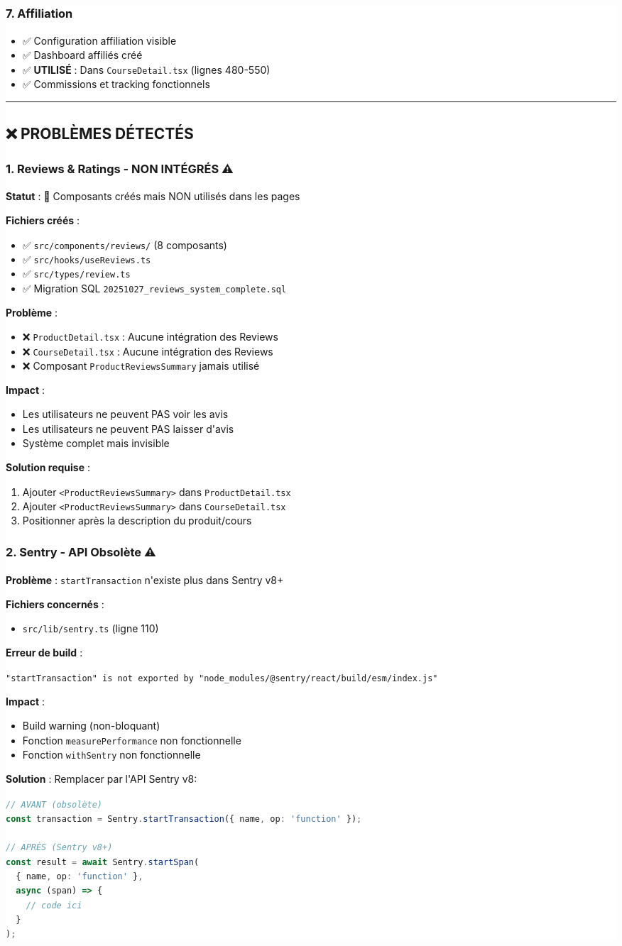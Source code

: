 ### 7. Affiliation
- ✅ Configuration affiliation visible
- ✅ Dashboard affiliés créé
- ✅ **UTILISÉ** : Dans `CourseDetail.tsx` (lignes 480-550)
- ✅ Commissions et tracking fonctionnels

---

## ❌ PROBLÈMES DÉTECTÉS

### 1. Reviews & Ratings - NON INTÉGRÉS ⚠️

**Statut** : 🔴 Composants créés mais NON utilisés dans les pages

**Fichiers créés** :
- ✅ `src/components/reviews/` (8 composants)
- ✅ `src/hooks/useReviews.ts`
- ✅ `src/types/review.ts`
- ✅ Migration SQL `20251027_reviews_system_complete.sql`

**Problème** :
- ❌ `ProductDetail.tsx` : Aucune intégration des Reviews
- ❌ `CourseDetail.tsx` : Aucune intégration des Reviews
- ❌ Composant `ProductReviewsSummary` jamais utilisé

**Impact** :
- Les utilisateurs ne peuvent PAS voir les avis
- Les utilisateurs ne peuvent PAS laisser d'avis
- Système complet mais invisible

**Solution requise** :
1. Ajouter `<ProductReviewsSummary>` dans `ProductDetail.tsx`
2. Ajouter `<ProductReviewsSummary>` dans `CourseDetail.tsx`
3. Positionner après la description du produit/cours

### 2. Sentry - API Obsolète ⚠️

**Problème** : `startTransaction` n'existe plus dans Sentry v8+

**Fichiers concernés** :
- `src/lib/sentry.ts` (ligne 110)

**Erreur de build** :
```
"startTransaction" is not exported by "node_modules/@sentry/react/build/esm/index.js"
```

**Impact** :
- Build warning (non-bloquant)
- Fonction `measurePerformance` non fonctionnelle
- Fonction `withSentry` non fonctionnelle

**Solution** :
Remplacer par l'API Sentry v8:
```typescript
// AVANT (obsolète)
const transaction = Sentry.startTransaction({ name, op: 'function' });

// APRÈS (Sentry v8+)
const result = await Sentry.startSpan(
  { name, op: 'function' },
  async (span) => {
    // code ici
  }
);
```
